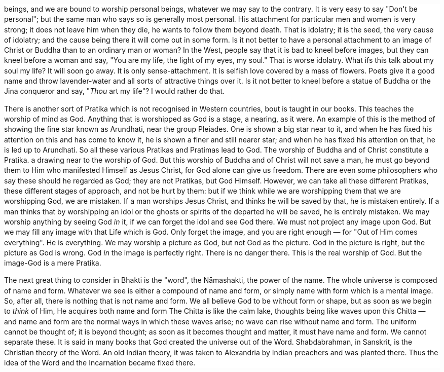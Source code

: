 beings, and we are bound to worship personal beings, whatever we may say
to the contrary. It is very easy to say "Don't be personal"; but the
same man who says so is generally most personal. His attachment for
particular men and women is very strong; it does not leave him when they
die, he wants to follow them beyond death. That is idolatry; it is the
seed, the very cause of idolatry; and the cause being there it will come
out in some form. Is it not better to have a personal attachment to an
image of Christ or Buddha than to an ordinary man or woman? In the West,
people say that it is bad to kneel before images, but they can kneel
before a woman and say, "You are my life, the light of my eyes, my
soul." That is worse idolatry. What ifs this talk about my soul my life?
It will soon go away. It is only sense-attachment. It is selfish love
covered by a mass of flowers. Poets give it a good name and throw
lavender-water and all sorts of attractive things over it. Is it not
better to kneel before a statue of Buddha or the Jina conqueror and say,
"*Thou* art my life"? I would rather do that.

There is another sort of Pratika which is not recognised in Western
countries, bout is taught in our books. This teaches the worship of mind
as God. Anything that is worshipped as God is a stage, a nearing, as it
were. An example of this is the method of showing the fine star known as
Arundhati, near the group Pleiades. One is shown a big star near to it,
and when he has fixed his attention on this and has come to know it, he
is shown a finer and still nearer star; and when he has fixed his
attention on that, he is led up to Arundhati. So all these various
Pratikas and Pratimas lead to God. The worship of Buddha and of Christ
constitute a Pratika. a drawing near to the worship of God. But this
worship of Buddha and of Christ will not save a man, he must go beyond
them to Him who manifested Himself as Jesus Christ, for God alone can
give us freedom. There are even some philosophers who say these should
he regarded as God; they are not Pratikas, but God Himself. However, we
can take all these different Pratikas, these different stages of
approach, and not be hurt by them: but if we think while we are
worshipping them that we are worshipping God, we are mistaken. If a man
worships Jesus Christ, and thinks he will be saved by that, he is
mistaken entirely. If a man thinks that by worshipping an idol or the
ghosts or spirits of the departed he will be saved, he is entirely
mistaken. We may worship anything by seeing God *in* it, if we can
forget the idol and see God there. We must not project any image upon
God. But we may fill any image with that Life which is God. Only forget
the image, and you are right enough — for "Out of Him comes everything".
He is everything. We may worship a picture as God, but not God as the
picture. God in the picture is right, but the picture as God is wrong.
God *in* the image is perfectly right. There is no danger there. This is
the real worship of God. But the image-God is a mere Pratika.

The next great thing to consider in Bhakti is the "word", the
Nāmashakti, the power of the name. The whole universe is composed of
name and form. Whatever we see is either a compound of name and form, or
simply name with form which is a mental image. So, after all, there is
nothing that is not name and form. We all believe God to be without form
or shape, but as soon as we begin to *think* of Him, He acquires both
name and form The Chitta is like the calm lake, thoughts being like
waves upon this Chitta — and name and form are the normal ways in which
these waves arise; no wave can rise without name and form. The uniform
cannot be thought of; it is beyond thought; as soon as it becomes
thought and matter, it must have name and form. We cannot separate
these. It is said in many books that God created the universe out of the
Word. Shabdabrahman, in Sanskrit, is the Christian theory of the Word.
An old Indian theory, it was taken to Alexandria by Indian preachers and
was planted there. Thus the idea of the Word and the Incarnation became
fixed there.
